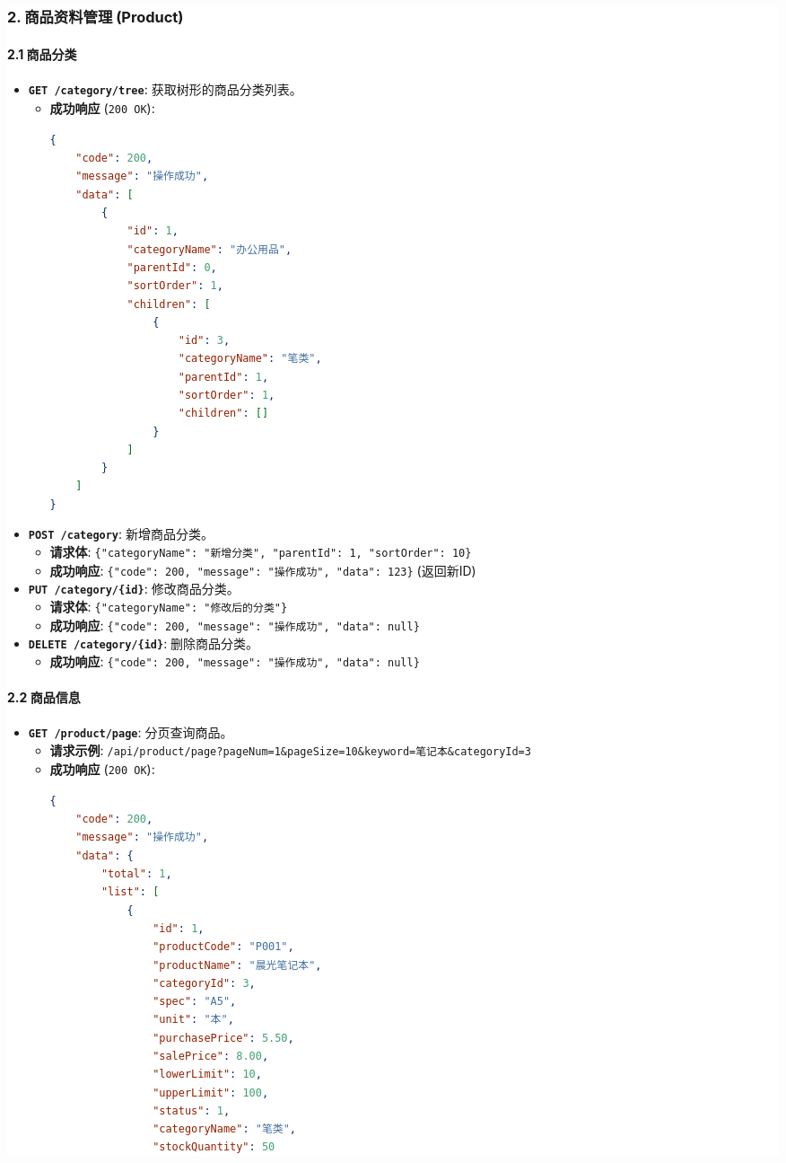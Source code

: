 ### 2. 商品资料管理 (Product)

#### 2.1 商品分类

- **`GET /category/tree`**: 获取树形的商品分类列表。
  - **成功响应** (`200 OK`):
    ```json
    {
        "code": 200,
        "message": "操作成功",
        "data": [
            {
                "id": 1,
                "categoryName": "办公用品",
                "parentId": 0,
                "sortOrder": 1,
                "children": [
                    {
                        "id": 3,
                        "categoryName": "笔类",
                        "parentId": 1,
                        "sortOrder": 1,
                        "children": []
                    }
                ]
            }
        ]
    }
    ```
- **`POST /category`**: 新增商品分类。
  - **请求体**: `{"categoryName": "新增分类", "parentId": 1, "sortOrder": 10}`
  - **成功响应**: `{"code": 200, "message": "操作成功", "data": 123}` (返回新ID)
- **`PUT /category/{id}`**: 修改商品分类。
  - **请求体**: `{"categoryName": "修改后的分类"}`
  - **成功响应**: `{"code": 200, "message": "操作成功", "data": null}`
- **`DELETE /category/{id}`**: 删除商品分类。
  - **成功响应**: `{"code": 200, "message": "操作成功", "data": null}`

#### 2.2 商品信息

- **`GET /product/page`**: 分页查询商品。
  - **请求示例**: `/api/product/page?pageNum=1&pageSize=10&keyword=笔记本&categoryId=3`
  - **成功响应** (`200 OK`):
    ```json
    {
        "code": 200,
        "message": "操作成功",
        "data": {
            "total": 1,
            "list": [
                {
                    "id": 1,
                    "productCode": "P001",
                    "productName": "晨光笔记本",
                    "categoryId": 3,
                    "spec": "A5",
                    "unit": "本",
                    "purchasePrice": 5.50,
                    "salePrice": 8.00,
                    "lowerLimit": 10,
                    "upperLimit": 100,
                    "status": 1,
                    "categoryName": "笔类",
                    "stockQuantity": 50
